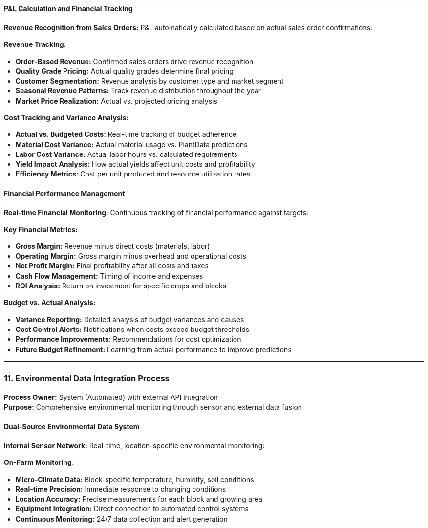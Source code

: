 #### P&L Calculation and Financial Tracking

**Revenue Recognition from Sales Orders:**
P&L automatically calculated based on actual sales order confirmations:

**Revenue Tracking:**
- **Order-Based Revenue:** Confirmed sales orders drive revenue recognition
- **Quality Grade Pricing:** Actual quality grades determine final pricing
- **Customer Segmentation:** Revenue analysis by customer type and market segment
- **Seasonal Revenue Patterns:** Track revenue distribution throughout the year
- **Market Price Realization:** Actual vs. projected pricing analysis

**Cost Tracking and Variance Analysis:**
- **Actual vs. Budgeted Costs:** Real-time tracking of budget adherence
- **Material Cost Variance:** Actual material usage vs. PlantData predictions
- **Labor Cost Variance:** Actual labor hours vs. calculated requirements
- **Yield Impact Analysis:** How actual yields affect unit costs and profitability
- **Efficiency Metrics:** Cost per unit produced and resource utilization rates

#### Financial Performance Management

**Real-time Financial Monitoring:**
Continuous tracking of financial performance against targets:

**Key Financial Metrics:**
- **Gross Margin:** Revenue minus direct costs (materials, labor)
- **Operating Margin:** Gross margin minus overhead and operational costs
- **Net Profit Margin:** Final profitability after all costs and taxes
- **Cash Flow Management:** Timing of income and expenses
- **ROI Analysis:** Return on investment for specific crops and blocks

**Budget vs. Actual Analysis:**
- **Variance Reporting:** Detailed analysis of budget variances and causes
- **Cost Control Alerts:** Notifications when costs exceed budget thresholds
- **Performance Improvements:** Recommendations for cost optimization
- **Future Budget Refinement:** Learning from actual performance to improve predictions

---

### 11. Environmental Data Integration Process

**Process Owner:** System (Automated) with external API integration  
**Purpose:** Comprehensive environmental monitoring through sensor and external data fusion

#### Dual-Source Environmental Data System

**Internal Sensor Network:**
Real-time, location-specific environmental monitoring:

**On-Farm Monitoring:**
- **Micro-Climate Data:** Block-specific temperature, humidity, soil conditions
- **Real-time Precision:** Immediate response to changing conditions
- **Location Accuracy:** Precise measurements for each block and growing area
- **Equipment Integration:** Direct connection to automated control systems
- **Continuous Monitoring:** 24/7 data collection and alert generation
